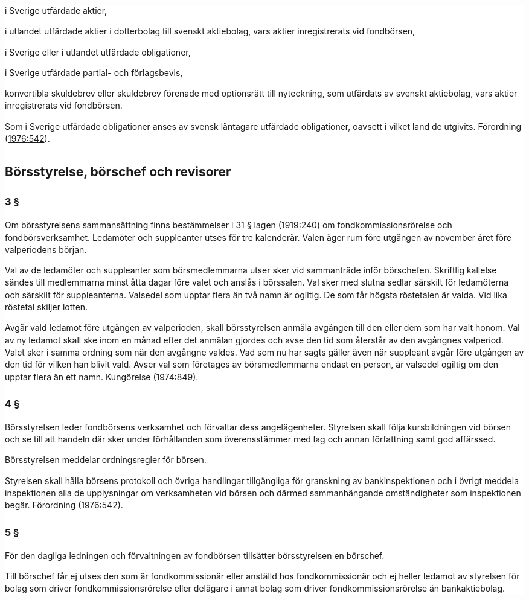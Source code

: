 i Sverige utfärdade aktier,

i utlandet utfärdade aktier i dotterbolag till svenskt aktiebolag, vars aktier inregistrerats vid fondbörsen,

i Sverige eller i utlandet utfärdade obligationer,

i Sverige utfärdade partial- och förlagsbevis,

konvertibla skuldebrev eller skuldebrev förenade med optionsrätt till nyteckning, som utfärdats av svenskt aktiebolag, vars aktier inregistrerats vid fondbörsen.

Som i Sverige utfärdade obligationer anses av svensk låntagare utfärdade obligationer, oavsett i vilket land de utgivits. Förordning ([1976:542](https://selex.se/eli/sfs/1976/542)).

## Börsstyrelse, börschef och revisorer

### 3 §

Om börsstyrelsens sammansättning finns bestämmelser i [31 §](#31) lagen ([1919:240](https://selex.se/eli/sfs/1919/240)) om fondkommissionsrörelse och fondbörsverksamhet. Ledamöter och suppleanter utses för tre kalenderår. Valen äger rum före utgången av november året före valperiodens början.

Val av de ledamöter och suppleanter som börsmedlemmarna utser sker vid sammanträde inför börschefen. Skriftlig kallelse sändes till medlemmarna minst åtta dagar före valet och anslås i börssalen. Val sker med slutna sedlar särskilt för ledamöterna och särskilt för suppleanterna. Valsedel som upptar flera än två namn är ogiltig. De som får högsta röstetalen är valda. Vid lika röstetal skiljer lotten.

Avgår vald ledamot före utgången av valperioden, skall börsstyrelsen anmäla avgången till den eller dem som har valt honom. Val av ny ledamot skall ske inom en månad efter det anmälan gjordes och avse den tid som återstår av den avgångnes valperiod. Valet sker i samma ordning som när den avgångne valdes. Vad som nu har sagts gäller även när suppleant avgår före utgången av den tid för vilken han blivit vald. Avser val som företages av börsmedlemmarna endast en person, är valsedel ogiltig om den upptar flera än ett namn. Kungörelse ([1974:849](https://selex.se/eli/sfs/1974/849)).

### 4 §

Börsstyrelsen leder fondbörsens verksamhet och förvaltar dess angelägenheter. Styrelsen skall följa kursbildningen vid börsen och se till att handeln där sker under förhållanden som överensstämmer med lag och annan författning samt god affärssed.

Börsstyrelsen meddelar ordningsregler för börsen.

Styrelsen skall hålla börsens protokoll och övriga handlingar tillgängliga för granskning av bankinspektionen och i övrigt meddela inspektionen alla de upplysningar om verksamheten vid börsen och därmed sammanhängande omständigheter som inspektionen begär. Förordning ([1976:542](https://selex.se/eli/sfs/1976/542)).

### 5 §

För den dagliga ledningen och förvaltningen av fondbörsen tillsätter börsstyrelsen en börschef.

Till börschef får ej utses den som är fondkommissionär eller anställd hos fondkommissionär och ej heller ledamot av styrelsen för bolag som driver fondkommissionsrörelse eller delägare i annat bolag som driver fondkommissionsrörelse än bankaktiebolag.
